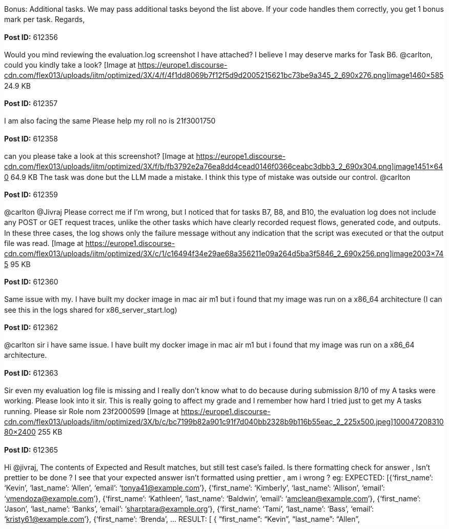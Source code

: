 Bonus: Additional tasks. We may pass additional tasks beyond the list above. If your code handles them correctly, you get 1 bonus mark per task.
Regards,

**Post ID:** 612356

Would you mind reviewing the evaluation.log screenshot I have attached? I believe I may deserve marks for Task B6. @carlton, could you kindly take a look?
[Image at https://europe1.discourse-cdn.com/flex013/uploads/iitm/optimized/3X/4/f/4f1dd8069b7f12f5d9d2005215621bc73be9a345_2_690x276.png]image1460×585 24.9 KB

**Post ID:** 612357

I am also facing the same Please help my roll no is 21f3001750

**Post ID:** 612358

can you please take a look at this screenshot?
[Image at https://europe1.discourse-cdn.com/flex013/uploads/iitm/optimized/3X/f/b/fb3792e2a76ea8dd4cead0146f0366ceabc3dbb3_2_690x304.png]image1451×640 64.9 KB
The task was done but the LLM made a mistake. I think this type of mistake was outside our control. @carlton

**Post ID:** 612359

@carlton @Jivraj
Please correct me if I’m wrong, but I noticed that for tasks B7, B8, and B10, the evaluation log does not include any POST or GET request traces, unlike the other tasks which have clearly recorded request flows, generated code, and outputs. In these three cases, the log shows only the failure message without any indication that the script was executed or that the output file was read.
[Image at https://europe1.discourse-cdn.com/flex013/uploads/iitm/optimized/3X/c/1/c16494f34e29ae68a356211e09a264d5ba3f5846_2_690x256.png]image2003×745 95 KB

**Post ID:** 612360

Same issue with my. I have built my docker image in mac air m1 but i found that my image was run on a x86_64 architecture (I can see this in the logs shared for x86_server_start.log)

**Post ID:** 612362

@carlton sir i have same issue.
I have built my docker image in mac air m1 but i found that my image was run on a x86_64 architecture.

**Post ID:** 612363

Sir even my evaluation log file is missing and I really don’t know what to do because during submission 8/10 of my A tasks were working. Please look into it sir. This is really going to affect my grade and I remember how hard I tried just to get my A tasks running. Please sir
Role nom 23f2000599
[Image at https://europe1.discourse-cdn.com/flex013/uploads/iitm/optimized/3X/b/c/bc7199b82a901c91f7d040bb2328b9b116b55eac_2_225x500.jpeg]10004720831080×2400 255 KB

**Post ID:** 612365

Hi @jivraj,
The contents of Expected and Result matches, but still test case’s failed.
Is there formatting check for answer , Isn’t prettier to be done ?
I see that your expected answer isn’t formatted using prettier , am i wrong ?
eg:
 EXPECTED:
[{‘first_name’: ‘Kevin’, ‘last_name’: ‘Allen’, ‘email’: ‘tonya41@example.com’}, {‘first_name’: ‘Kimberly’, ‘last_name’: ‘Allison’, ‘email’: ‘vmendoza@example.com’}, {‘first_name’: ‘Kathleen’, ‘last_name’: ‘Baldwin’, ‘email’: ‘amclean@example.com’}, {‘first_name’: ‘Jason’, ‘last_name’: ‘Banks’, ‘email’: ‘sharptara@example.org’}, {‘first_name’: ‘Tami’, ‘last_name’: ‘Bass’, ‘email’: ‘kristy61@example.com’}, {‘first_name’: ‘Brenda’, …
 RESULT:
[
{
“first_name”: “Kevin”,
“last_name”: “Allen”,